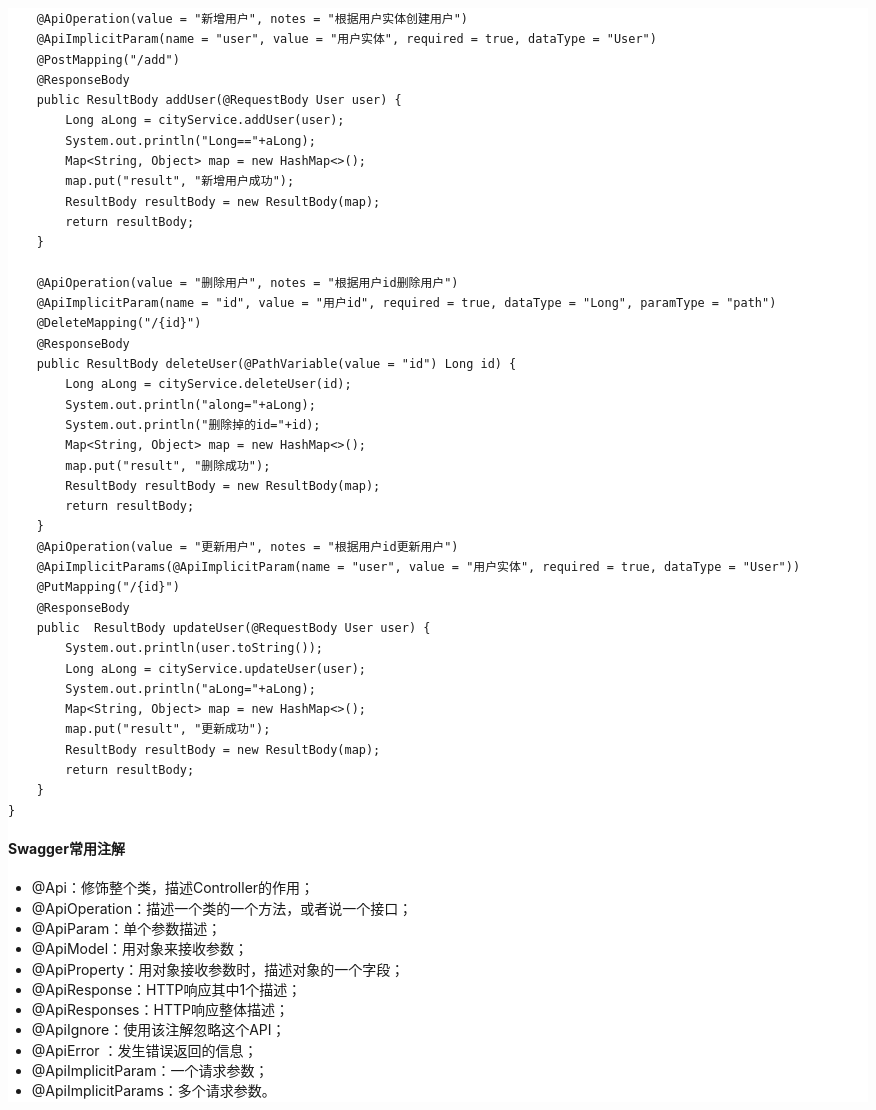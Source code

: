 ```
    @ApiOperation(value = "新增用户", notes = "根据用户实体创建用户")
    @ApiImplicitParam(name = "user", value = "用户实体", required = true, dataType = "User")
    @PostMapping("/add")
    @ResponseBody
    public ResultBody addUser(@RequestBody User user) {
        Long aLong = cityService.addUser(user);
        System.out.println("Long=="+aLong);
        Map<String, Object> map = new HashMap<>();
        map.put("result", "新增用户成功");
        ResultBody resultBody = new ResultBody(map);
        return resultBody;
    }

    @ApiOperation(value = "删除用户", notes = "根据用户id删除用户")
    @ApiImplicitParam(name = "id", value = "用户id", required = true, dataType = "Long", paramType = "path")
    @DeleteMapping("/{id}")
    @ResponseBody
    public ResultBody deleteUser(@PathVariable(value = "id") Long id) {
        Long aLong = cityService.deleteUser(id);
        System.out.println("along="+aLong);
        System.out.println("删除掉的id="+id);
        Map<String, Object> map = new HashMap<>();
        map.put("result", "删除成功");
        ResultBody resultBody = new ResultBody(map);
        return resultBody;
    }
    @ApiOperation(value = "更新用户", notes = "根据用户id更新用户")
    @ApiImplicitParams(@ApiImplicitParam(name = "user", value = "用户实体", required = true, dataType = "User"))
    @PutMapping("/{id}")
    @ResponseBody
    public  ResultBody updateUser(@RequestBody User user) {
        System.out.println(user.toString());
        Long aLong = cityService.updateUser(user);
        System.out.println("aLong="+aLong);
        Map<String, Object> map = new HashMap<>();
        map.put("result", "更新成功");
        ResultBody resultBody = new ResultBody(map);
        return resultBody;
    }
}

```
#### Swagger常用注解
* @Api：修饰整个类，描述Controller的作用；
* @ApiOperation：描述一个类的一个方法，或者说一个接口；
* @ApiParam：单个参数描述；
* @ApiModel：用对象来接收参数；
* @ApiProperty：用对象接收参数时，描述对象的一个字段；
* @ApiResponse：HTTP响应其中1个描述；
* @ApiResponses：HTTP响应整体描述；
* @ApiIgnore：使用该注解忽略这个API；
* @ApiError ：发生错误返回的信息；
* @ApiImplicitParam：一个请求参数；
* @ApiImplicitParams：多个请求参数。
